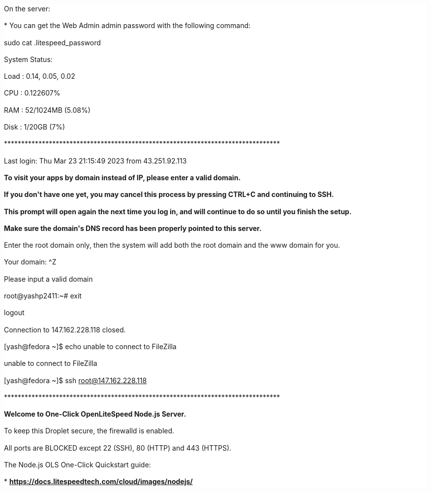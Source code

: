 On the server:

\* You can get the Web Admin admin password with the following command:

  sudo cat .litespeed_password

System Status:

  Load : 0.14, 0.05, 0.02
  
  CPU  : 0.122607%
  
  RAM  : 52/1024MB (5.08%)
  
  Disk : 1/20GB (7%)

\*\*\*\*\*\*\*\*\*\*\*\*\*\*\*\*\*\*\*\*\*\*\*\*\*\*\*\*\*\*\*\*\*\*\*\*\*\*\*\*\*\*\*\*\*\*\*\*\*\*\*\*\*\*\*\*\*\*\*\*\*\*\*\*\*\*\*\*\*\*\*\*\*\*\*\*\*\*\*\*

Last login: Thu Mar 23 21:15:49 2023 from 43.251.92.113

**To visit your apps by domain instead of IP, please enter a valid domain.**

**If you don't have one yet, you may cancel this process by pressing CTRL+C and continuing to SSH.**

**This prompt will open again the next time you log in, and will continue to do so until you finish the setup.**

**Make sure the domain's DNS record has been properly pointed to this server.**

Enter the root domain only, then the system will add both the root domain and the www domain for you.

Your domain: ^Z

Please input a valid domain

root@yashp2411:~# exit

logout

Connection to 147.162.228.118 closed.

 
\[yash@fedora ~\]$ echo unable to connect to FileZilla

unable to connect to FileZilla

 
\[yash@fedora ~\]$ ssh root@147.162.228.118

\*\*\*\*\*\*\*\*\*\*\*\*\*\*\*\*\*\*\*\*\*\*\*\*\*\*\*\*\*\*\*\*\*\*\*\*\*\*\*\*\*\*\*\*\*\*\*\*\*\*\*\*\*\*\*\*\*\*\*\*\*\*\*\*\*\*\*\*\*\*\*\*\*\*\*\*\*\*\*\*

**Welcome to One-Click OpenLiteSpeed Node.js Server.**

To keep this Droplet secure, the firewalld is enabled.

All ports are BLOCKED except 22 (SSH), 80 (HTTP) and 443 (HTTPS).

The Node.js OLS One-Click Quickstart guide:

\* **https://docs.litespeedtech.com/cloud/images/nodejs/**

